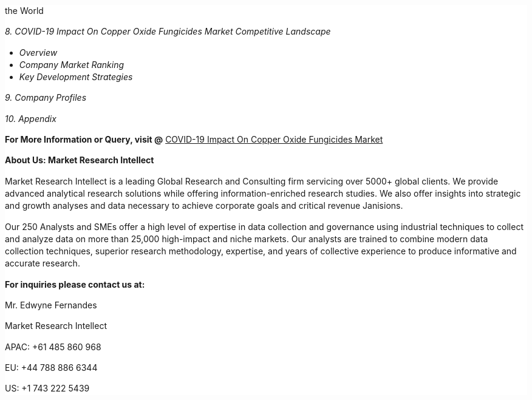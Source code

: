 the World</span></em></li></ul><p><em><span class="font-[700]">8. COVID-19 Impact On Copper Oxide Fungicides Market Competitive Landscape</span></em></p><ul><li><em><span class="">Overview</span></em></li><li><em><span class="">Company Market Ranking</span></em></li><li><em><span class="">Key Development Strategies</span></em></li></ul><p><em><span class="font-[700]">9. Company Profiles</span></em></p><p><em><span class="font-[700]">10. Appendix</span></em></p><p><span class="font-[700]"><strong>For More Information or Query, visit&nbsp;@</strong>&nbsp;</span><span class="font-[700]"><a href="https://www.marketresearchintellect.com/product/global-covid-19-impact-on-copper-oxide-fungicides-market/?utm_source=Linkedin&utm_medium=815" target="_blank" data-tracking-control-name="article-ssr-frontend-pulse_little-text-block" data-tracking-will-navigate="" data-test-link="">COVID-19 Impact On Copper Oxide Fungicides Market</a></span></p><p><strong><span class="font-[700]">About Us: Market Research Intellect</span></strong></p><p><span class="">Market Research Intellect is a leading Global Research and Consulting firm servicing over 5000+ global clients. We provide advanced analytical research solutions while offering information-enriched research studies.&nbsp;</span>We also offer insights into strategic and growth analyses and data necessary to achieve corporate goals and critical revenue Janisions.</p><p><span class="">Our 250 Analysts and SMEs offer a high level of expertise in data collection and governance using industrial techniques to collect and analyze data on more than 25,000 high-impact and niche markets. Our analysts are trained to combine modern data collection techniques, superior research methodology, expertise, and years of collective experience to produce informative and accurate research.</span></p><p><strong>For inquiries please contact us at:</strong></p><p>Mr. Edwyne Fernandes</p><p>Market Research Intellect</p><p>APAC: +61 485 860 968</p><p>EU: +44 788 886 6344</p><p>US: +1 743 222 5439</p>
